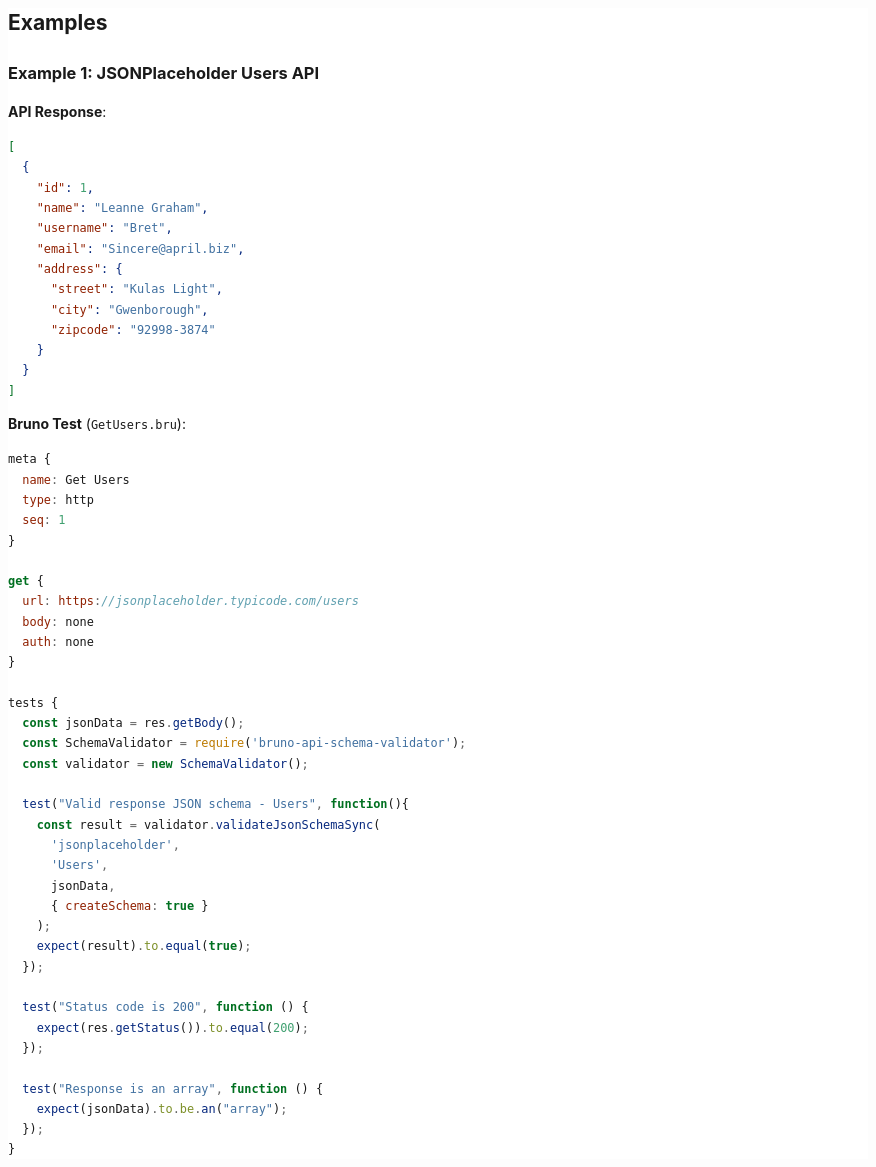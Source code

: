 
## Examples

### Example 1: JSONPlaceholder Users API

**API Response**:

```json
[
  {
    "id": 1,
    "name": "Leanne Graham",
    "username": "Bret",
    "email": "Sincere@april.biz",
    "address": {
      "street": "Kulas Light",
      "city": "Gwenborough",
      "zipcode": "92998-3874"
    }
  }
]
```

**Bruno Test** (`GetUsers.bru`):

```javascript
meta {
  name: Get Users
  type: http
  seq: 1
}

get {
  url: https://jsonplaceholder.typicode.com/users
  body: none
  auth: none
}

tests {
  const jsonData = res.getBody();
  const SchemaValidator = require('bruno-api-schema-validator');
  const validator = new SchemaValidator();
  
  test("Valid response JSON schema - Users", function(){
    const result = validator.validateJsonSchemaSync(
      'jsonplaceholder',
      'Users',
      jsonData,
      { createSchema: true }
    );
    expect(result).to.equal(true);
  });
  
  test("Status code is 200", function () {
    expect(res.getStatus()).to.equal(200);
  });
  
  test("Response is an array", function () {
    expect(jsonData).to.be.an("array");
  });
}
```
